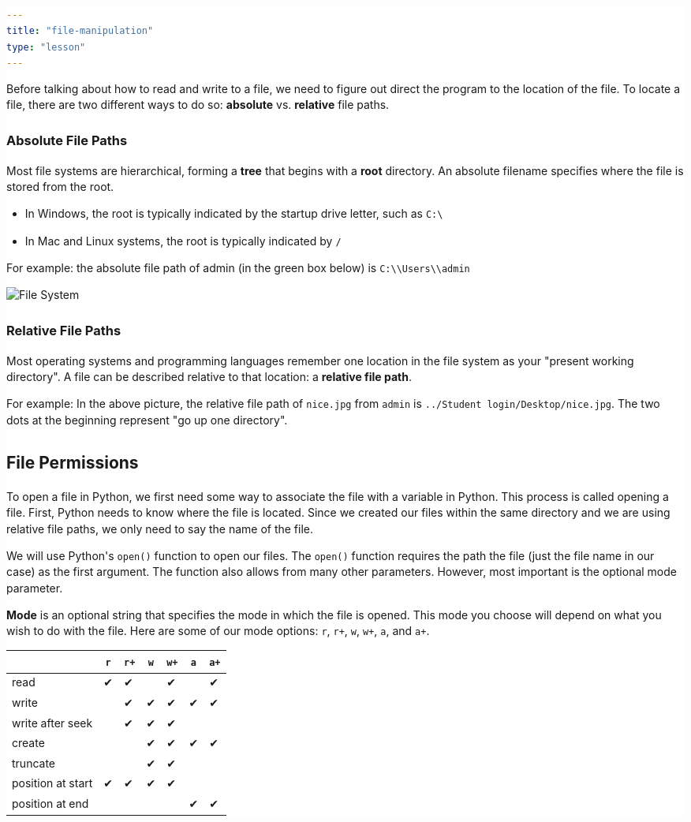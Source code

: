 ```yaml
---
title: "file-manipulation"
type: "lesson"
---
```

Before talking about how to read and write to a file, we need to figure out direct the program to the location of the file. To locate a file, there are two different ways to do so: **absolute** vs. **relative** file paths.

### Absolute File Paths

Most file systems are hierarchical, forming a **tree** that begins with a **root** directory. An absolute filename specifies where the file is stored from the root.

- In Windows, the root is typically indicated by the startup drive letter, such as `C:\`
    
- In Mac and Linux systems, the root is typically indicated by `/`

For example: the absolute file path of admin (in the green box below) is `C:\\Users\\admin`

![File System](img/file-manipulation/file-system.png)

### Relative File Paths

Most operating systems and programming languages remember one location in the file system as your "present working directory". A file can be described relative to that location: a **relative file path**.

For example: In the above picture, the relative file path of `nice.jpg` from `admin` is `../Student login/Desktop/nice.jpg`. The two dots at the beginning represent "go up one directory".

## File Permissions

To open a file in Python, we first need some way to associate the file with a variable in Python. This process is called opening a file. First, Python needs to know where the file is located. Since we created our files within the same directory and we are using relative file paths, we only need to say the name of the file.

We will use Python's `open()` function to open our files. The `open()` function requires the path the file (just the file name in our case) as the first argument. The function also allows from many other parameters. However, most important is the optional mode parameter.

**Mode** is an optional string that specifies the mode in which the file is opened. This mode you choose will depend on what you wish to do with the file. Here are some of our mode options: `r`, `r+`, `w`, `w+`, `a`, and `a+`.

|  | `r` | `r+` | `w` | `w+` | `a` | `a+` |
| --- | --- | --- | --- | --- | --- | --- |
| read | ✔ | ✔ |  | ✔ |  | ✔ |
| write |  | ✔ | ✔ | ✔ | ✔ | ✔ |
| write after seek |  | ✔ | ✔ | ✔ |  |  |
| create |  |  | ✔ | ✔ | ✔ | ✔ |
| truncate |  |  | ✔ | ✔ |  |  |
| position at start | ✔ | ✔ | ✔ | ✔ |  |  |
| position at end |  |  |  |  | ✔ | ✔ |
